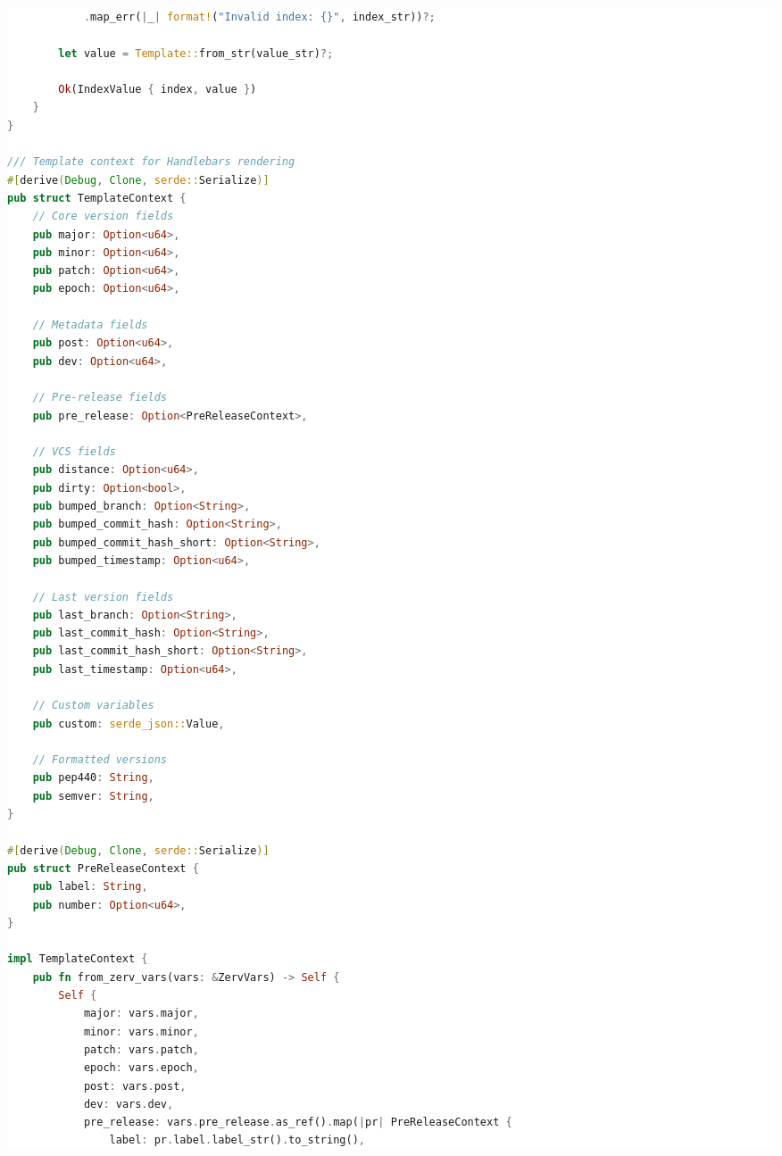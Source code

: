 ```rust
            .map_err(|_| format!("Invalid index: {}", index_str))?;

        let value = Template::from_str(value_str)?;

        Ok(IndexValue { index, value })
    }
}

/// Template context for Handlebars rendering
#[derive(Debug, Clone, serde::Serialize)]
pub struct TemplateContext {
    // Core version fields
    pub major: Option<u64>,
    pub minor: Option<u64>,
    pub patch: Option<u64>,
    pub epoch: Option<u64>,

    // Metadata fields
    pub post: Option<u64>,
    pub dev: Option<u64>,

    // Pre-release fields
    pub pre_release: Option<PreReleaseContext>,

    // VCS fields
    pub distance: Option<u64>,
    pub dirty: Option<bool>,
    pub bumped_branch: Option<String>,
    pub bumped_commit_hash: Option<String>,
    pub bumped_commit_hash_short: Option<String>,
    pub bumped_timestamp: Option<u64>,

    // Last version fields
    pub last_branch: Option<String>,
    pub last_commit_hash: Option<String>,
    pub last_commit_hash_short: Option<String>,
    pub last_timestamp: Option<u64>,

    // Custom variables
    pub custom: serde_json::Value,

    // Formatted versions
    pub pep440: String,
    pub semver: String,
}

#[derive(Debug, Clone, serde::Serialize)]
pub struct PreReleaseContext {
    pub label: String,
    pub number: Option<u64>,
}

impl TemplateContext {
    pub fn from_zerv_vars(vars: &ZervVars) -> Self {
        Self {
            major: vars.major,
            minor: vars.minor,
            patch: vars.patch,
            epoch: vars.epoch,
            post: vars.post,
            dev: vars.dev,
            pre_release: vars.pre_release.as_ref().map(|pr| PreReleaseContext {
                label: pr.label.label_str().to_string(),
```